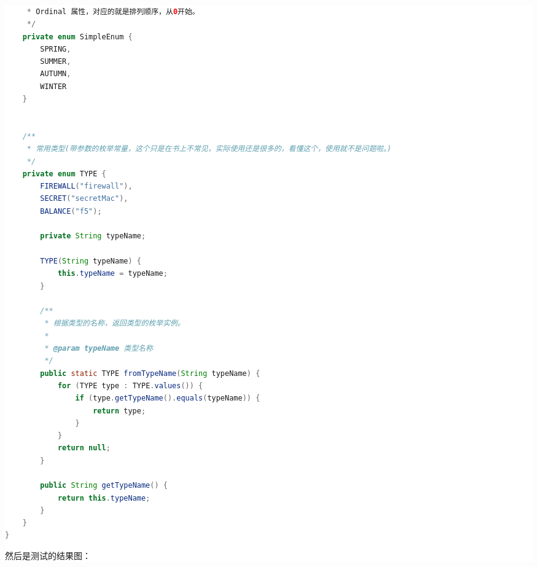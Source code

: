 ```java
     * Ordinal 属性，对应的就是排列顺序，从0开始。 
     */  
    private enum SimpleEnum {  
        SPRING,  
        SUMMER,  
        AUTUMN,  
        WINTER  
    }  
  
  
    /** 
     * 常用类型(带参数的枚举常量，这个只是在书上不常见，实际使用还是很多的，看懂这个，使用就不是问题啦。) 
     */  
    private enum TYPE {  
        FIREWALL("firewall"),  
        SECRET("secretMac"),  
        BALANCE("f5");  
  
        private String typeName;  
  
        TYPE(String typeName) {  
            this.typeName = typeName;  
        }  
  
        /** 
         * 根据类型的名称，返回类型的枚举实例。 
         * 
         * @param typeName 类型名称 
         */  
        public static TYPE fromTypeName(String typeName) {  
            for (TYPE type : TYPE.values()) {  
                if (type.getTypeName().equals(typeName)) {  
                    return type;  
                }  
            }  
            return null;  
        }  
  
        public String getTypeName() {  
            return this.typeName;  
        }  
    }  
}  
```

然后是测试的结果图：
